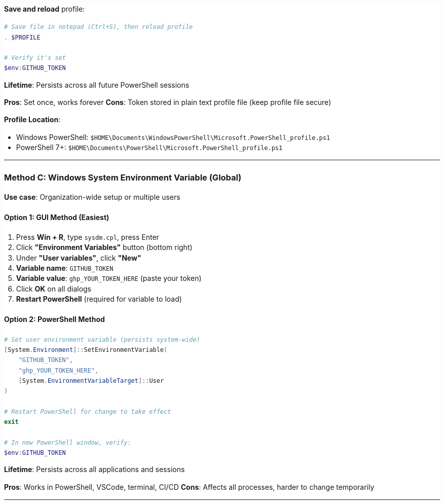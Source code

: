 **Save and reload** profile:
```powershell
# Save file in notepad (Ctrl+S), then reload profile
. $PROFILE

# Verify it's set
$env:GITHUB_TOKEN
```

**Lifetime**: Persists across all future PowerShell sessions

**Pros**: Set once, works forever
**Cons**: Token stored in plain text profile file (keep profile file secure)

**Profile Location**:
- Windows PowerShell: `$HOME\Documents\WindowsPowerShell\Microsoft.PowerShell_profile.ps1`
- PowerShell 7+: `$HOME\Documents\PowerShell\Microsoft.PowerShell_profile.ps1`

---

### Method C: Windows System Environment Variable (Global)

**Use case**: Organization-wide setup or multiple users

#### Option 1: GUI Method (Easiest)

1. Press **Win + R**, type `sysdm.cpl`, press Enter
2. Click **"Environment Variables"** button (bottom right)
3. Under **"User variables"**, click **"New"**
4. **Variable name**: `GITHUB_TOKEN`
5. **Variable value**: `ghp_YOUR_TOKEN_HERE` (paste your token)
6. Click **OK** on all dialogs
7. **Restart PowerShell** (required for variable to load)

#### Option 2: PowerShell Method

```powershell
# Set user environment variable (persists system-wide)
[System.Environment]::SetEnvironmentVariable(
    "GITHUB_TOKEN",
    "ghp_YOUR_TOKEN_HERE",
    [System.EnvironmentVariableTarget]::User
)

# Restart PowerShell for change to take effect
exit

# In new PowerShell window, verify:
$env:GITHUB_TOKEN
```

**Lifetime**: Persists across all applications and sessions

**Pros**: Works in PowerShell, VSCode, terminal, CI/CD
**Cons**: Affects all processes, harder to change temporarily

---